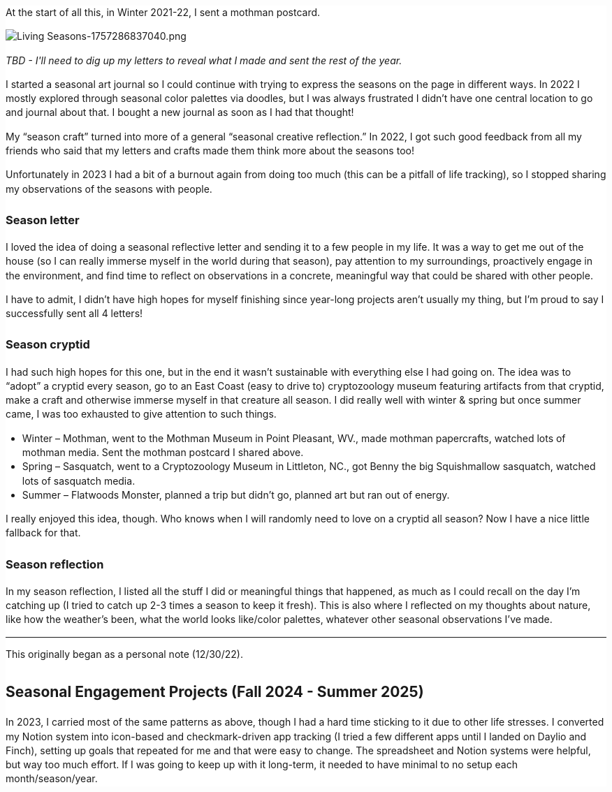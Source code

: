 At the start of all this, in Winter 2021-22, I sent a mothman postcard.

![Living Seasons-1757286837040.png](/img/user/idk/trees/attachments/Living%20Seasons-1757286837040.png)

*TBD - I'll need to dig up my letters to reveal what I made and sent the rest of the year.*

I started a seasonal art journal so I could continue with trying to express the seasons on the page in different ways. In 2022 I mostly explored through seasonal color palettes via doodles, but I was always frustrated I didn’t have one central location to go and journal about that. I bought a new journal as soon as I had that thought!

My “season craft” turned into more of a general “seasonal creative reflection.” In 2022, I got such good feedback from all my friends who said that my letters and crafts made them think more about the seasons too!

Unfortunately in 2023 I had a bit of a burnout again from doing too much (this can be a pitfall of life tracking), so I stopped sharing my observations of the seasons with people. 
### Season letter
I loved the idea of doing a seasonal reflective letter and sending it to a few people in my life. It was a way to get me out of the house (so I can really immerse myself in the world during that season), pay attention to my surroundings, proactively engage in the environment, and find time to reflect on observations in a concrete, meaningful way that could be shared with other people. 

I have to admit, I didn’t have high hopes for myself finishing since year-long projects aren’t usually my thing, but I’m proud to say I successfully sent all 4 letters!
### Season cryptid
I had such high hopes for this one, but in the end it wasn’t sustainable with everything else I had going on. The idea was to “adopt” a cryptid every season, go to an East Coast (easy to drive to) cryptozoology museum featuring artifacts from that cryptid, make a craft and otherwise immerse myself in that creature all season. I did really well with winter & spring but once summer came, I was too exhausted to give attention to such things.

- Winter – Mothman, went to the Mothman Museum in Point Pleasant, WV., made mothman papercrafts, watched lots of mothman media. Sent the mothman postcard I shared above.
- Spring – Sasquatch, went to a Cryptozoology Museum in Littleton, NC., got Benny the big Squishmallow sasquatch, watched lots of sasquatch media.
- Summer – Flatwoods Monster, planned a trip but didn’t go, planned art but ran out of energy.

I really enjoyed this idea, though. Who knows when I will randomly need to love on a cryptid all season? Now I have a nice little fallback for that.
### Season reflection
In my season reflection, I listed all the stuff I did or meaningful things that happened, as much as I could recall on the day I’m catching up (I tried to catch up 2-3 times a season to keep it fresh). This is also where I reflected on my thoughts about nature, like how the weather’s been, what the world looks like/color palettes, whatever other seasonal observations I’ve made.

---
This originally began as a personal note (12/30/22).

## Seasonal Engagement Projects (Fall 2024 - Summer 2025)
In 2023, I carried most of the same patterns as above, though I had a hard time sticking to it due to other life stresses. I converted my Notion system into icon-based and checkmark-driven app tracking (I tried a few different apps until I landed on Daylio and Finch), setting up goals that repeated for me and that were easy to change. The spreadsheet and Notion systems were helpful, but way too much effort. If I was going to keep up with it long-term, it needed to have minimal to no setup each month/season/year.

